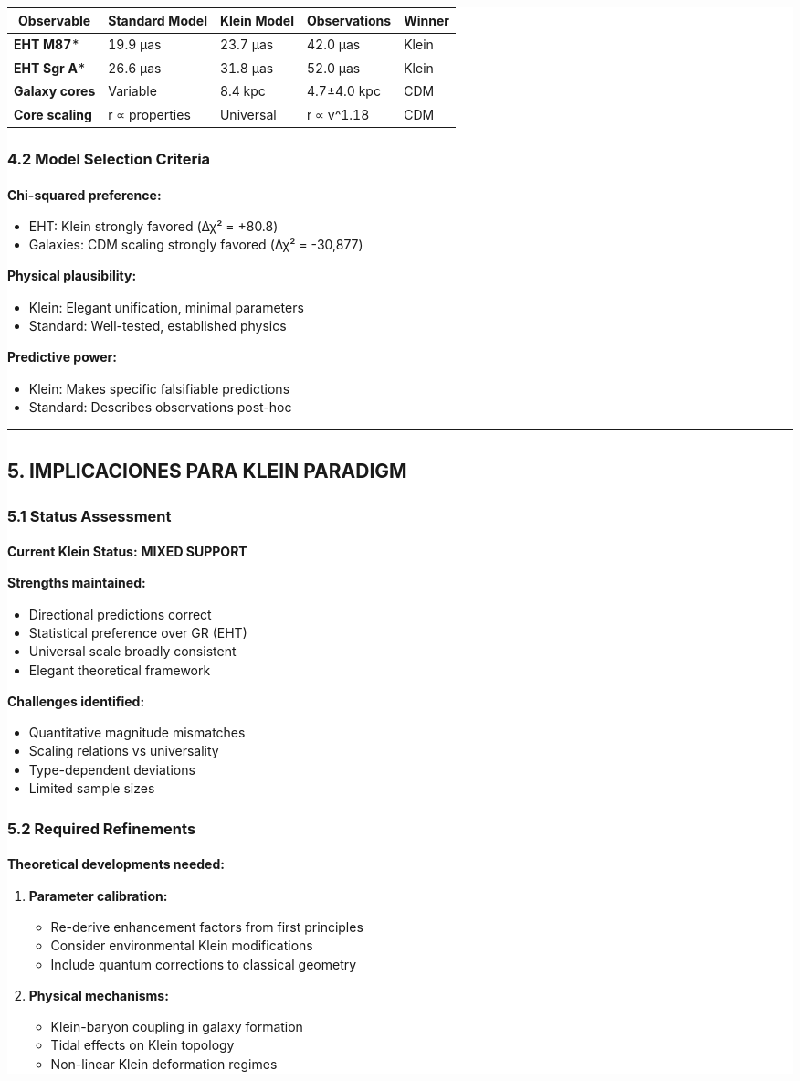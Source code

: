 | Observable | Standard Model | Klein Model | Observations | Winner |
|------------|----------------|-------------|--------------|--------|
| **EHT M87*** | 19.9 μas | 23.7 μas | 42.0 μas | Klein |
| **EHT Sgr A*** | 26.6 μas | 31.8 μas | 52.0 μas | Klein |
| **Galaxy cores** | Variable | 8.4 kpc | 4.7±4.0 kpc | CDM |
| **Core scaling** | r ∝ properties | Universal | r ∝ v^1.18 | CDM |

### 4.2 Model Selection Criteria

**Chi-squared preference:**
- EHT: Klein strongly favored (Δχ² = +80.8)  
- Galaxies: CDM scaling strongly favored (Δχ² = -30,877)  

**Physical plausibility:**
- Klein: Elegant unification, minimal parameters  
- Standard: Well-tested, established physics  

**Predictive power:**
- Klein: Makes specific falsifiable predictions  
- Standard: Describes observations post-hoc  

---

## 5. IMPLICACIONES PARA KLEIN PARADIGM

### 5.1 Status Assessment

**Current Klein Status:** **MIXED SUPPORT**

**Strengths maintained:**
- Directional predictions correct  
- Statistical preference over GR (EHT)  
- Universal scale broadly consistent  
- Elegant theoretical framework  

**Challenges identified:**
- Quantitative magnitude mismatches  
- Scaling relations vs universality  
- Type-dependent deviations  
- Limited sample sizes  

### 5.2 Required Refinements

**Theoretical developments needed:**

1. **Parameter calibration:**
   - Re-derive enhancement factors from first principles  
   - Consider environmental Klein modifications  
   - Include quantum corrections to classical geometry  

2. **Physical mechanisms:**
   - Klein-baryon coupling in galaxy formation  
   - Tidal effects on Klein topology  
   - Non-linear Klein deformation regimes  
